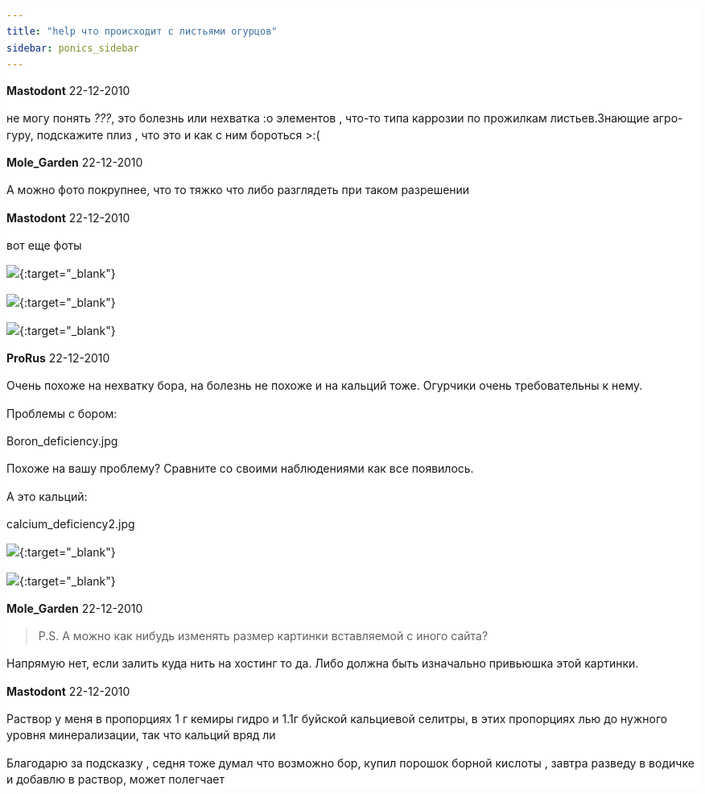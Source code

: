 ```yaml
---
title: "help что происходит с листьями огурцов"
sidebar: ponics_sidebar
---
```


**Mastodont** 22-12-2010

 не могу понять *???*, это болезнь или нехватка :o элементов , что-то типа каррозии по прожилкам листьев.Знающие агро-гуру, подскажите плиз , что это и как с ним бороться &gt;:(


**Mole_Garden** 22-12-2010

А можно фото покрупнее, что то тяжко что либо разглядеть при таком разрешении


**Mastodont** 22-12-2010

вот еще фоты

[![](/attachimages/3933_P1010218.png)](https://t.me/ponics_ru_files/4588){:target="_blank"}

[![](/attachimages/3937_P1010220.png)](https://t.me/ponics_ru_files/4589){:target="_blank"}

[![](/attachimages/3939_P1010228.png)](https://t.me/ponics_ru_files/4590){:target="_blank"}

**ProRus** 22-12-2010

Очень похоже на нехватку бора, на болезнь не похоже и на кальций тоже. Огурчики очень требовательны к нему.

Проблемы с бором:

Boron_deficiency.jpg

Похоже на вашу проблему? Сравните со своими наблюдениями как все появилось.

А это кальций: 

calcium_deficiency2.jpg

[![](/attachimages/3941_Boron_deficiency.png)](https://t.me/ponics_ru_files/4591){:target="_blank"}

[![](/attachimages/3943_calcium_deficiency2.png)](https://t.me/ponics_ru_files/4592){:target="_blank"}

**Mole_Garden** 22-12-2010

> P.S. А можно как нибудь изменять размер картинки вставляемой с иного сайта?

Напрямую нет, если залить куда нить на хостинг то да. Либо должна быть изначально привьюшка этой картинки. 


**Mastodont** 22-12-2010

 Раствор у меня в пропорциях 1 г кемиры гидро и 1.1г буйской кальциевой селитры, в этих пропорциях лью до нужного уровня минерализации, так что кальций вряд ли

Благодарю за подсказку , седня тоже думал что возможно бор, купил порошок борной кислоты , завтра разведу в водичке и добавлю в раствор, может полегчает

